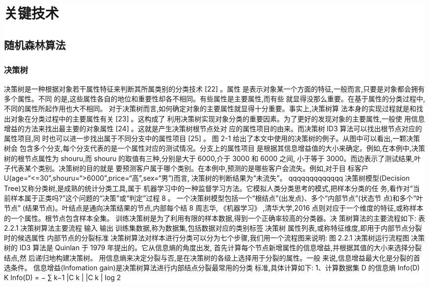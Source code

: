 # 关键技术
## 随机森林算法
### 决策树
决策树是一种根据对象若干属性特征来判断其所属类别的分类技术 [22] 。属性
是表示对象某一个方面的特征,一般而言,只要是对象都会拥有多个属性。不同
的是,这些属性各自的地位和重要性却各不相同。有些属性是主要属性,而有些
就显得没那么重要。在基于属性的分类过程中,不同的属性所起作用也大不相同。
对于决策树而言,如何确定对象的主要属性就显得十分重要。事实上,决策树算
法本身的实现过程就是和找出对象在分类过程中的主要属性有关 [23] 。这构成了
利用决策树实现对象分类的重要因素。为了更好的发现对象的主要属性,一般使
用信息增益的方法来找出最主要的对象属性 [24] 。这就是产生决策树根节点处对
应的属性项目的由来。而决策树 ID3 算法可以找出根节点对应的属性项目,同
时也可以进一步找出属于不同分支中的属性项目 [25] 。
图 2-1 给出了本文中使用的决策树的例子。从图中可以看出,一颗决策树会
包含多个分支,每个分支代表的是一个属性对应的测试情况。分支上的属性项目
是根据其信息增益值的大小来确定。例如,在本例中,决策树的根节点属性为
shouru,而 shouru 的取值有三种,分别是大于 6000,介于 3000 和 6000 之间,
小于等于 3000。而边表示了测试结果,叶子代表某个类别。决策树的目的就是
要预测客户属于哪个类别。在本例中,预测的是哪些客户会流失。例如,对于目
标客户 U(age=“<=30”,shouru=“>6000”,price=“高”,sex=“男”)而言,
决策树的判断结果为“未流失”。
qqqqqqqqqqqqq
决策树模型(Decision Tree)又称分类树,是成熟的统计分类工具,属于
机器学习中的一种监督学习方法。它模拟人类分类思考的模式,把样本分类的任
务,看作对“当前样本属于正类吗?”这个问题的“决策”或“判定”过程 8 。
一个决策树模型包括一个“根结点”(出发点)、多个“内部节点”(状态节
点)和多个“叶节点”
(结果节点)。叶结点是通向决策结果的节点,内部每个结
8
周志华,
《机器学习》
,清华大学,2016
点则对应于一个维度的特征,或称样本的一个属性。根节点包含样本全集。
训练决策树是为了利用有限的样本数据,得到一个正确率较高的分类器。决
策树算法的主要流程如下:
表 2.2.1 决策树算法主要流程
输入
输出
训练集数据,称为数据集,包括数据对应的类别标签
决策树
属性列表,或称特征维度,即用于内部节点分裂时的候选属性
内部节点的分裂标准
决策树算法对样本进行分类可以分为七个步骤,我们用一个流程图来说明:
图 2.2.1 决策树运行流程图
决策树的 ID3 算法是 Quinlan 于 1979 年提出的。它从信息熵的角度出发,
首先计算每个节点新增属性的信息增益,并根据其值的大小来选择分裂结点,然
后递归地构建决策树。
用信息熵来决定分裂与否,是在决策树的各级上选择用于分裂的属性。一般
来说,信息增益最大化是分裂的首选条件。
信息增益(Infomation gain)是决策树算法进行内部结点分裂最常用的分类
标准,具体计算如下:
1、计算数据集 D 的信息熵 Info(D)
K
Info(D) = − ∑
k−1
|C k |
|C k |
log 2